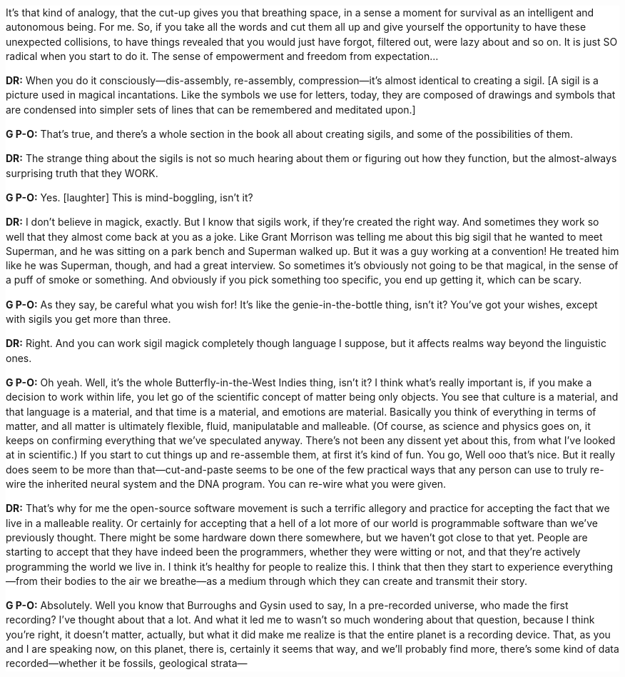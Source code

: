 It’s that kind of analogy, that the cut-up gives you that breathing space, in a sense a moment for survival as an intelligent and autonomous being. For me. So, if you take all the words and cut them all up and give yourself the opportunity to have these unexpected collisions, to have things revealed that you would just have forgot, filtered out, were lazy about and so on. It is just SO radical when you start to do it. The sense of empowerment and freedom from expectation…

**DR:** When you do it consciously—dis-assembly, re-assembly, compression—it’s almost identical to creating a sigil. \[A sigil is a picture used in magical incantations. Like the symbols we use for letters, today, they are composed of drawings and symbols that are condensed into simpler sets of lines that can be remembered and meditated upon.\]

**G P-O:** That’s true, and there’s a whole section in the book all about creating sigils, and some of the possibilities of them.

**DR:** The strange thing about the sigils is not so much hearing about them or figuring out how they function, but the almost-always surprising truth that they WORK.

**G P-O:** Yes. \[laughter\] This is mind-boggling, isn’t it?

**DR:** I don’t believe in magick, exactly. But I know that sigils work, if they’re created the right way. And sometimes they work so well that they almost come back at you as a joke. Like Grant Morrison was telling me about this big sigil that he wanted to meet Superman, and he was sitting on a park bench and Superman walked up. But it was a guy working at a convention! He treated him like he was Superman, though, and had a great interview. So sometimes it’s obviously not going to be that magical, in the sense of a puff of smoke or something. And obviously if you pick something too specific, you end up getting it, which can be scary.

**G P-O:** As they say, be careful what you wish for! It’s like the genie-in-the-bottle thing, isn’t it? You’ve got your wishes, except with sigils you get more than three.

**DR:** Right. And you can work sigil magick completely though language I suppose, but it affects realms way beyond the linguistic ones.

**G P-O:** Oh yeah. Well, it’s the whole Butterfly-in-the-West Indies thing, isn’t it? I think what’s really important is, if you make a decision to work within life, you let go of the scientific concept of matter being only objects. You see that culture is a material, and that language is a material, and that time is a material, and emotions are material. Basically you think of everything in terms of matter, and all matter is ultimately flexible, fluid, manipulatable and malleable. (Of course, as science and physics goes on, it keeps on confirming everything that we’ve speculated anyway. There’s not been any dissent yet about this, from what I’ve looked at in scientific.) If you start to cut things up and re-assemble them, at first it’s kind of fun. You go, Well ooo that’s nice. But it really does seem to be more than that—cut-and-paste seems to be one of the few practical ways that any person can use to truly re-wire the inherited neural system and the DNA program. You can re-wire what you were given.

**DR:** That’s why for me the open-source software movement is such a terrific allegory and practice for accepting the fact that we live in a malleable reality. Or certainly for accepting that a hell of a lot more of our world is programmable software than we’ve previously thought. There might be some hardware down there somewhere, but we haven’t got close to that yet. People are starting to accept that they have indeed been the programmers, whether they were witting or not, and that they’re actively programming the world we live in. I think it’s healthy for people to realize this. I think that then they start to experience everything—from their bodies to the air we breathe—as a medium through which they can create and transmit their story.

**G P-O:** Absolutely. Well you know that Burroughs and Gysin used to say, In a pre-recorded universe, who made the first recording? I’ve thought about that a lot. And what it led me to wasn’t so much wondering about that question, because I think you’re right, it doesn’t matter, actually, but what it did make me realize is that the entire planet is a recording device. That, as you and I are speaking now, on this planet, there is, certainly it seems that way, and we’ll probably find more, there’s some kind of data recorded—whether it be fossils, geological strata—
